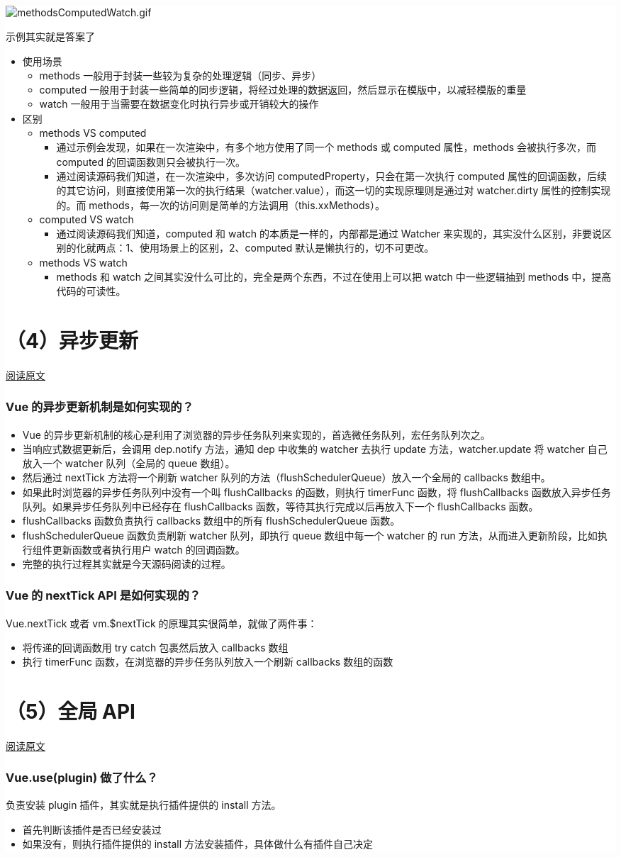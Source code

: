 ![methodsComputedWatch.gif](https://p6-juejin.byteimg.com/tos-cn-i-k3u1fbpfcp/9c957654bb484ae7ba4ace1b912cff03~tplv-k3u1fbpfcp-watermark.image)

示例其实就是答案了
- 使用场景
    - methods 一般用于封装一些较为复杂的处理逻辑（同步、异步）
    - computed 一般用于封装一些简单的同步逻辑，将经过处理的数据返回，然后显示在模版中，以减轻模版的重量
    - watch 一般用于当需要在数据变化时执行异步或开销较大的操作
- 区别
    - methods VS computed
        - 通过示例会发现，如果在一次渲染中，有多个地方使用了同一个 methods 或 computed 属性，methods 会被执行多次，而 computed 的回调函数则只会被执行一次。
        - 通过阅读源码我们知道，在一次渲染中，多次访问 computedProperty，只会在第一次执行 computed 属性的回调函数，后续的其它访问，则直接使用第一次的执行结果（watcher.value），而这一切的实现原理则是通过对 watcher.dirty 属性的控制实现的。而 methods，每一次的访问则是简单的方法调用（this.xxMethods）。
    - computed VS watch
        - 通过阅读源码我们知道，computed 和 watch 的本质是一样的，内部都是通过 Watcher 来实现的，其实没什么区别，非要说区别的化就两点：1、使用场景上的区别，2、computed 默认是懒执行的，切不可更改。
    - methods VS watch
        - methods 和 watch 之间其实没什么可比的，完全是两个东西，不过在使用上可以把 watch 中一些逻辑抽到 methods 中，提高代码的可读性。



# （4）异步更新

[阅读原文](https://juejin.cn/post/6951568091893465102)

### Vue 的异步更新机制是如何实现的？

- Vue 的异步更新机制的核心是利用了浏览器的异步任务队列来实现的，首选微任务队列，宏任务队列次之。
- 当响应式数据更新后，会调用 dep.notify 方法，通知 dep 中收集的 watcher 去执行 update 方法，watcher.update 将 watcher 自己放入一个 watcher 队列（全局的 queue 数组）。
- 然后通过 nextTick 方法将一个刷新 watcher 队列的方法（flushSchedulerQueue）放入一个全局的 callbacks 数组中。
- 如果此时浏览器的异步任务队列中没有一个叫 flushCallbacks 的函数，则执行 timerFunc 函数，将 flushCallbacks 函数放入异步任务队列。如果异步任务队列中已经存在 flushCallbacks 函数，等待其执行完成以后再放入下一个 flushCallbacks 函数。
- flushCallbacks 函数负责执行 callbacks 数组中的所有 flushSchedulerQueue 函数。
- flushSchedulerQueue 函数负责刷新 watcher 队列，即执行 queue 数组中每一个 watcher 的 run 方法，从而进入更新阶段，比如执行组件更新函数或者执行用户 watch 的回调函数。
- 完整的执行过程其实就是今天源码阅读的过程。

### Vue 的 nextTick API 是如何实现的？

Vue.nextTick 或者 vm.$nextTick 的原理其实很简单，就做了两件事：
- 将传递的回调函数用 try catch 包裹然后放入 callbacks 数组
- 执行 timerFunc 函数，在浏览器的异步任务队列放入一个刷新 callbacks 数组的函数



# （5）全局 API

[阅读原文](https://juejin.cn/post/6952643167715852319)

### Vue.use(plugin) 做了什么？

负责安装 plugin 插件，其实就是执行插件提供的 install 方法。
- 首先判断该插件是否已经安装过
- 如果没有，则执行插件提供的 install 方法安装插件，具体做什么有插件自己决定
